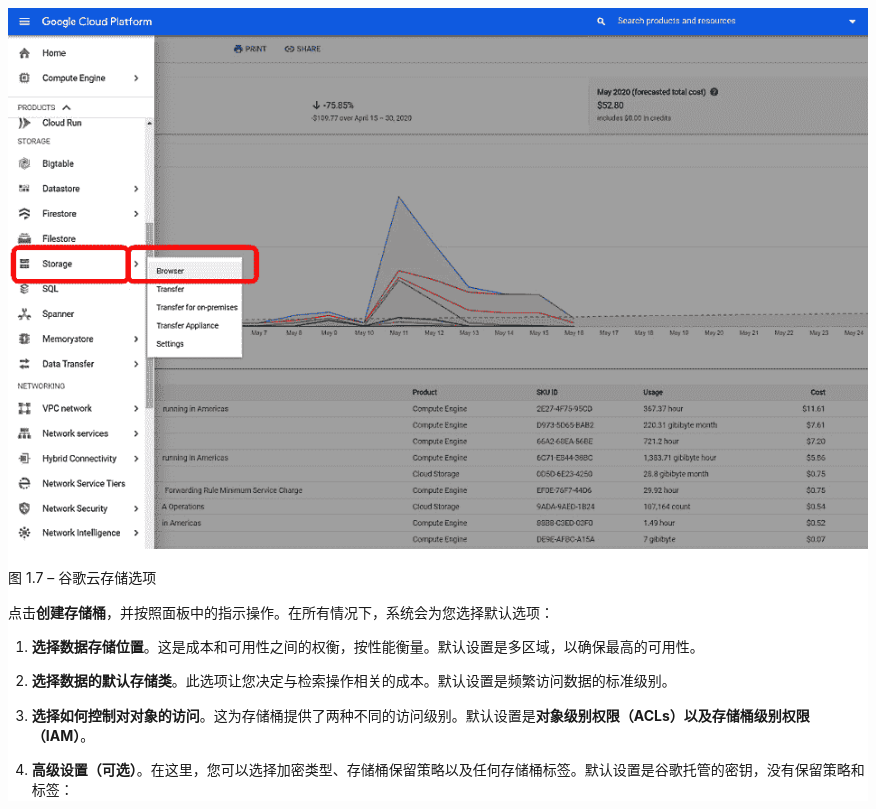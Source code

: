 ![图 1.7 – 谷歌云存储选项](img/Figure_1.7.jpg)

图 1.7 – 谷歌云存储选项

点击**创建存储桶**，并按照面板中的指示操作。在所有情况下，系统会为您选择默认选项：

1.  **选择数据存储位置**。这是成本和可用性之间的权衡，按性能衡量。默认设置是多区域，以确保最高的可用性。

1.  **选择数据的默认存储类**。此选项让您决定与检索操作相关的成本。默认设置是频繁访问数据的标准级别。

1.  **选择如何控制对对象的访问**。这为存储桶提供了两种不同的访问级别。默认设置是**对象级别权限（ACLs）**以及**存储桶级别权限（IAM）**。

1.  **高级设置（可选）**。在这里，您可以选择加密类型、存储桶保留策略以及任何存储桶标签。默认设置是谷歌托管的密钥，没有保留策略和标签：
